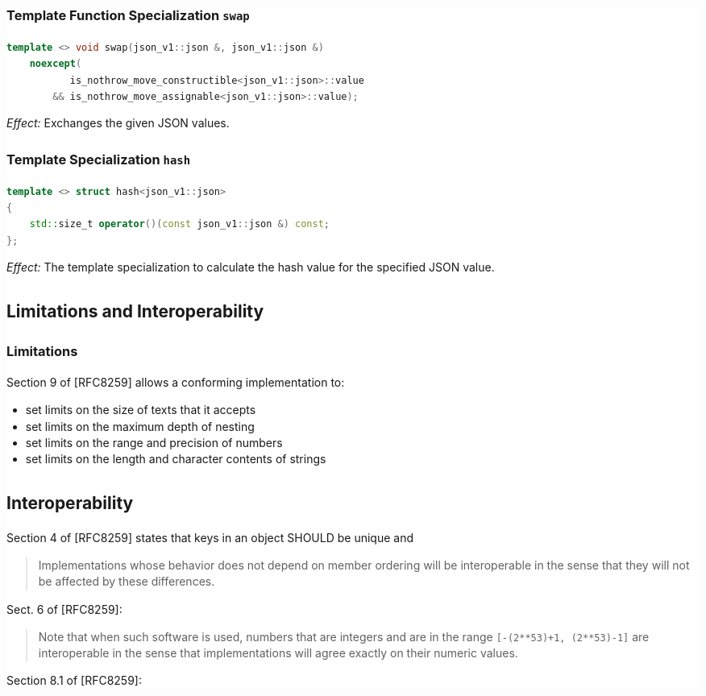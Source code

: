 
<a name="func-swap"></a>
### Template Function Specialization `swap`

```cpp
template <> void swap(json_v1::json &, json_v1::json &)
    noexcept(
           is_nothrow_move_constructible<json_v1::json>::value
        && is_nothrow_move_assignable<json_v1::json>::value);
```

*Effect:* Exchanges the given JSON values.


<a name="func-hash"></a>
### Template Specialization `hash`

```cpp
template <> struct hash<json_v1::json>
{
    std::size_t operator()(const json_v1::json &) const;
};
```

*Effect:* The template specialization to calculate the hash value for the specified
JSON value.

<a name="limitations"></a>
## Limitations and Interoperability

### Limitations

Section 9 of [RFC8259] allows a conforming implementation to:

- set limits on the size of texts that it accepts
- set limits on the maximum depth of nesting
- set limits on the range and precision of numbers
- set limits on the length and character contents of strings

## Interoperability

Section 4 of [RFC8259] states that keys in an object SHOULD be unique and

> Implementations whose behavior does not depend on member
  ordering will be interoperable in the sense that they will not be
  affected by these differences.

Sect. 6 of [RFC8259]:

> Note that when such software is used, numbers that are integers and
  are in the range `[-(2**53)+1, (2**53)-1]` are interoperable in the
  sense that implementations will agree exactly on their numeric
  values.

Section 8.1 of [RFC8259]:
